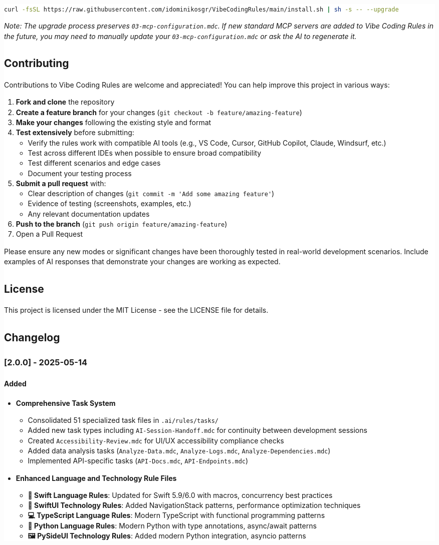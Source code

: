 ```bash
curl -fsSL https://raw.githubusercontent.com/idominikosgr/VibeCodingRules/main/install.sh | sh -s -- --upgrade
```
*Note: The upgrade process preserves `03-mcp-configuration.mdc`. If new standard MCP servers are added to Vibe Coding Rules in the future, you may need to manually update your `03-mcp-configuration.mdc` or ask the AI to regenerate it.*

## Contributing

Contributions to Vibe Coding Rules are welcome and appreciated! You can help improve this project in various ways:

1. **Fork and clone** the repository
2. **Create a feature branch** for your changes (`git checkout -b feature/amazing-feature`)
3. **Make your changes** following the existing style and format
4. **Test extensively** before submitting:
   - Verify the rules work with compatible AI tools (e.g., VS Code, Cursor, GitHub Copilot, Claude, Windsurf, etc.)
   - Test across different IDEs when possible to ensure broad compatibility
   - Test different scenarios and edge cases
   - Document your testing process
5. **Submit a pull request** with:
   - Clear description of changes (`git commit -m 'Add some amazing feature'`)
   - Evidence of testing (screenshots, examples, etc.)
   - Any relevant documentation updates
6. **Push to the branch** (`git push origin feature/amazing-feature`)
7. Open a Pull Request

Please ensure any new modes or significant changes have been thoroughly tested in real-world development scenarios. Include examples of AI responses that demonstrate your changes are working as expected.

## License

This project is licensed under the MIT License - see the LICENSE file for details.

## Changelog

### [2.0.0] - 2025-05-14

#### Added

- **Comprehensive Task System**
  - Consolidated 51 specialized task files in `.ai/rules/tasks/`
  - Added new task types including `AI-Session-Handoff.mdc` for continuity between development sessions
  - Created `Accessibility-Review.mdc` for UI/UX accessibility compliance checks
  - Added data analysis tasks (`Analyze-Data.mdc`, `Analyze-Logs.mdc`, `Analyze-Dependencies.mdc`)
  - Implemented API-specific tasks (`API-Docs.mdc`, `API-Endpoints.mdc`)

- **Enhanced Language and Technology Rule Files**
  - **🍎 Swift Language Rules**: Updated for Swift 5.9/6.0 with macros, concurrency best practices
  - **📱 SwiftUI Technology Rules**: Added NavigationStack patterns, performance optimization techniques
  - **💻 TypeScript Language Rules**: Modern TypeScript with functional programming patterns
  - **🐍 Python Language Rules**: Modern Python with type annotations, async/await patterns
  - **🖼️ PySideUI Technology Rules**: Added modern Python integration, asyncio patterns
